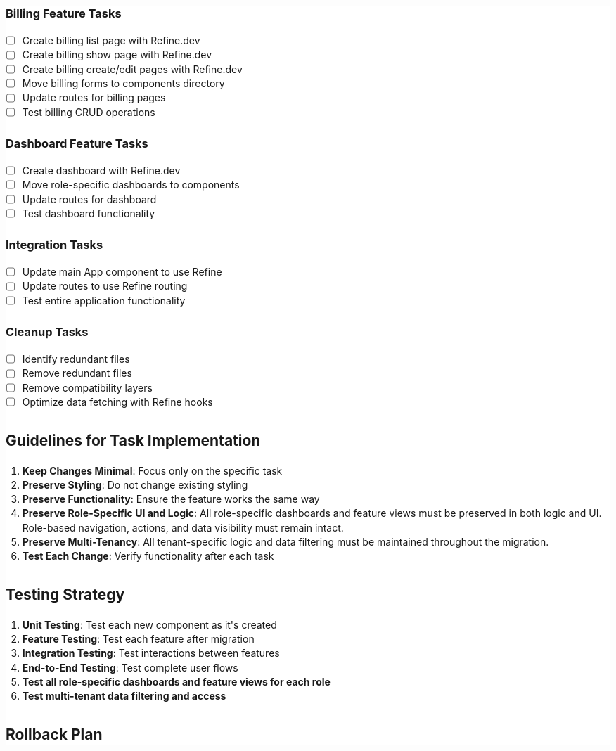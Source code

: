 ### Billing Feature Tasks

- [ ] Create billing list page with Refine.dev
- [ ] Create billing show page with Refine.dev
- [ ] Create billing create/edit pages with Refine.dev
- [ ] Move billing forms to components directory
- [ ] Update routes for billing pages
- [ ] Test billing CRUD operations

### Dashboard Feature Tasks

- [ ] Create dashboard with Refine.dev
- [ ] Move role-specific dashboards to components
- [ ] Update routes for dashboard
- [ ] Test dashboard functionality

### Integration Tasks

- [ ] Update main App component to use Refine
- [ ] Update routes to use Refine routing
- [ ] Test entire application functionality

### Cleanup Tasks

- [ ] Identify redundant files
- [ ] Remove redundant files
- [ ] Remove compatibility layers
- [ ] Optimize data fetching with Refine hooks

## Guidelines for Task Implementation

1. **Keep Changes Minimal**: Focus only on the specific task
2. **Preserve Styling**: Do not change existing styling
3. **Preserve Functionality**: Ensure the feature works the same way
4. **Preserve Role-Specific UI and Logic**: All role-specific dashboards and feature views must be preserved in both logic and UI. Role-based navigation, actions, and data visibility must remain intact.
5. **Preserve Multi-Tenancy**: All tenant-specific logic and data filtering must be maintained throughout the migration.
6. **Test Each Change**: Verify functionality after each task

## Testing Strategy

1. **Unit Testing**: Test each new component as it's created
2. **Feature Testing**: Test each feature after migration
3. **Integration Testing**: Test interactions between features
4. **End-to-End Testing**: Test complete user flows
5. **Test all role-specific dashboards and feature views for each role**
6. **Test multi-tenant data filtering and access**

## Rollback Plan
